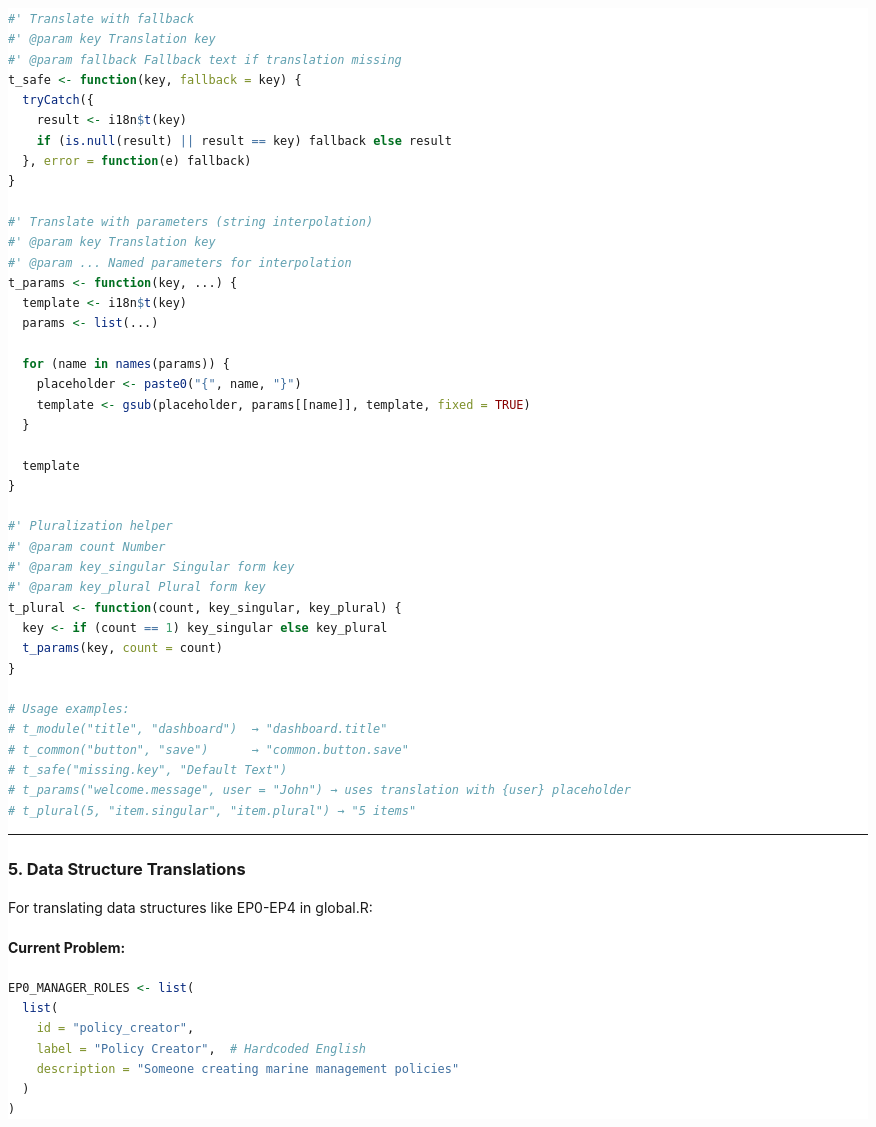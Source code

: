 ```r
#' Translate with fallback
#' @param key Translation key
#' @param fallback Fallback text if translation missing
t_safe <- function(key, fallback = key) {
  tryCatch({
    result <- i18n$t(key)
    if (is.null(result) || result == key) fallback else result
  }, error = function(e) fallback)
}

#' Translate with parameters (string interpolation)
#' @param key Translation key
#' @param ... Named parameters for interpolation
t_params <- function(key, ...) {
  template <- i18n$t(key)
  params <- list(...)

  for (name in names(params)) {
    placeholder <- paste0("{", name, "}")
    template <- gsub(placeholder, params[[name]], template, fixed = TRUE)
  }

  template
}

#' Pluralization helper
#' @param count Number
#' @param key_singular Singular form key
#' @param key_plural Plural form key
t_plural <- function(count, key_singular, key_plural) {
  key <- if (count == 1) key_singular else key_plural
  t_params(key, count = count)
}

# Usage examples:
# t_module("title", "dashboard")  → "dashboard.title"
# t_common("button", "save")      → "common.button.save"
# t_safe("missing.key", "Default Text")
# t_params("welcome.message", user = "John") → uses translation with {user} placeholder
# t_plural(5, "item.singular", "item.plural") → "5 items"
```

---

### 5. **Data Structure Translations**

For translating data structures like EP0-EP4 in global.R:

#### Current Problem:
```r
EP0_MANAGER_ROLES <- list(
  list(
    id = "policy_creator",
    label = "Policy Creator",  # Hardcoded English
    description = "Someone creating marine management policies"
  )
)
```
